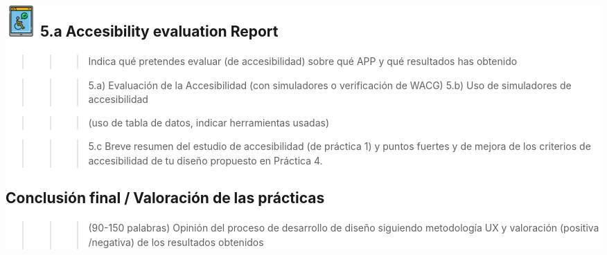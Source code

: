 <img src="/img/icons/005-accessibility.png" width="45px;"/> 5.a Accesibility evaluation Report 
----

>>> Indica qué pretendes evaluar (de accesibilidad) sobre qué APP y qué resultados has obtenido 

>>> 5.a) Evaluación de la Accesibilidad (con simuladores o verificación de WACG) 
>>> 5.b) Uso de simuladores de accesibilidad 

>>> (uso de tabla de datos, indicar herramientas usadas) 

>>> 5.c Breve resumen del estudio de accesibilidad (de práctica 1) y puntos fuertes y de mejora de los criterios de accesibilidad de tu diseño propuesto en Práctica 4.



## Conclusión final / Valoración de las prácticas


>>> (90-150 palabras) Opinión del proceso de desarrollo de diseño siguiendo metodología UX y valoración (positiva /negativa) de los resultados obtenidos  





